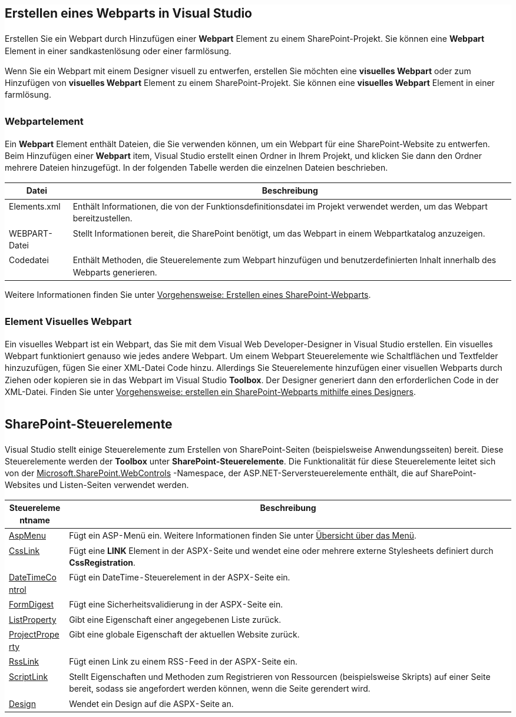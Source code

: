 ## <a name="creating-a-web-part-in-visual-studio"></a>Erstellen eines Webparts in Visual Studio  
 Erstellen Sie ein Webpart durch Hinzufügen einer **Webpart** Element zu einem SharePoint-Projekt. Sie können eine **Webpart** Element in einer sandkastenlösung oder einer farmlösung.  
  
 Wenn Sie ein Webpart mit einem Designer visuell zu entwerfen, erstellen Sie möchten eine **visuelles Webpart** oder zum Hinzufügen von **visuelles Webpart** Element zu einem SharePoint-Projekt. Sie können eine **visuelles Webpart** Element in einer farmlösung.  
  
### <a name="web-part-item"></a>Webpartelement  
 Ein **Webpart** Element enthält Dateien, die Sie verwenden können, um ein Webpart für eine SharePoint-Website zu entwerfen. Beim Hinzufügen einer **Webpart** item, Visual Studio erstellt einen Ordner in Ihrem Projekt, und klicken Sie dann den Ordner mehrere Dateien hinzugefügt. In der folgenden Tabelle werden die einzelnen Dateien beschrieben.  
  
|Datei|Beschreibung|  
|----------|-----------------|  
|Elements.xml|Enthält Informationen, die von der Funktionsdefinitionsdatei im Projekt verwendet werden, um das Webpart bereitzustellen.|  
|WEBPART-Datei|Stellt Informationen bereit, die SharePoint benötigt, um das Webpart in einem Webpartkatalog anzuzeigen.|  
|Codedatei|Enthält Methoden, die Steuerelemente zum Webpart hinzufügen und benutzerdefinierten Inhalt innerhalb des Webparts generieren.|  
  
 Weitere Informationen finden Sie unter [Vorgehensweise: Erstellen eines SharePoint-Webparts](../sharepoint/how-to-create-a-sharepoint-web-part.md).  
  
### <a name="visual-web-part-item"></a>Element Visuelles Webpart  
 Ein visuelles Webpart ist ein Webpart, das Sie mit dem Visual Web Developer-Designer in Visual Studio erstellen. Ein visuelles Webpart funktioniert genauso wie jedes andere Webpart. Um einem Webpart Steuerelemente wie Schaltflächen und Textfelder hinzuzufügen, fügen Sie einer XML-Datei Code hinzu. Allerdings Sie Steuerelemente hinzufügen einer visuellen Webparts durch Ziehen oder kopieren sie in das Webpart im Visual Studio **Toolbox**. Der Designer generiert dann den erforderlichen Code in der XML-Datei. Finden Sie unter [Vorgehensweise: erstellen ein SharePoint-Webparts mithilfe eines Designers](../sharepoint/how-to-create-a-sharepoint-web-part-by-using-a-designer.md).  
  
## <a name="sharepoint-controls"></a>SharePoint-Steuerelemente  
 Visual Studio stellt einige Steuerelemente zum Erstellen von SharePoint-Seiten (beispielsweise Anwendungsseiten) bereit. Diese Steuerelemente werden der **Toolbox** unter **SharePoint-Steuerelemente**. Die Funktionalität für diese Steuerelemente leitet sich von der [Microsoft.SharePoint.WebControls](http://go.microsoft.com/fwlink/?LinkId=235315) -Namespace, der ASP.NET-Serversteuerelemente enthält, die auf SharePoint-Websites und Listen-Seiten verwendet werden.  
  
|Steuerelementname|Beschreibung|  
|------------------|-----------------|  
|[AspMenu](http://go.microsoft.com/fwlink/?LinkId=235307)|Fügt ein ASP-Menü ein. Weitere Informationen finden Sie unter [Übersicht über das Menü](http://go.microsoft.com/fwlink/?LinkId=235316).|  
|[CssLink](http://go.microsoft.com/fwlink/?LinkId=235308)|Fügt eine **LINK** Element in der ASPX-Seite und wendet eine oder mehrere externe Stylesheets definiert durch **CssRegistration**.|  
|[DateTimeControl](http://go.microsoft.com/fwlink/?LinkId=235306)|Fügt ein DateTime-Steuerelement in der ASPX-Seite ein.|  
|[FormDigest](http://go.microsoft.com/fwlink/?LinkId=235309)|Fügt eine Sicherheitsvalidierung in der ASPX-Seite ein.|  
|[ListProperty](http://go.microsoft.com/fwlink/?LinkId=235310)|Gibt eine Eigenschaft einer angegebenen Liste zurück.|  
|[ProjectProperty](http://go.microsoft.com/fwlink/?LinkId=235311)|Gibt eine globale Eigenschaft der aktuellen Website zurück.|  
|[RssLink](http://go.microsoft.com/fwlink/?LinkId=235312)|Fügt einen Link zu einem RSS-Feed in der ASPX-Seite ein.|  
|[ScriptLink](http://go.microsoft.com/fwlink/?LinkId=235313)|Stellt Eigenschaften und Methoden zum Registrieren von Ressourcen (beispielsweise Skripts) auf einer Seite bereit, sodass sie angefordert werden können, wenn die Seite gerendert wird.|  
|[Design](http://go.microsoft.com/fwlink/?LinkId=235314)|Wendet ein Design auf die ASPX-Seite an.|  
  